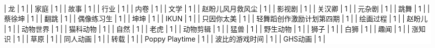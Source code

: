 | 龙 | 1 |
| 家庭 | 1 |
| 故事 | 1 |
| 行业 | 1 |
| 内卷 | 1 |
| 文学 | 1 |
| 赵盼儿风月救风尘 | 1 |
| 影视剧 | 1 |
| 关汉卿 | 1 |
| 元杂剧 | 1 |
| 跳舞 | 1 |
| 蔡徐坤 | 1 |
| 翻跳 | 1 |
| 偶像练习生 | 1 |
| 坤坤 | 1 |
| IKUN | 1 |
| 只因你太美 | 1 |
| 轻舞蹈创作激励计划第四期 | 1 |
| 绘画过程 | 1 |
| 赵盼儿 | 1 |
| 动物世界 | 1 |
| 猫科动物 | 1 |
| 自然 | 1 |
| 老虎 | 1 |
| 动物剪辑 | 1 |
| 猛兽 | 1 |
| 野生动物 | 1 |
| 狮子 | 1 |
| 白狮 | 1 |
| 趣闻 | 1 |
| 涨知识 | 1 |
| 草原 | 1 |
| 同人动画 | 1 |
| 转载 | 1 |
| Poppy Playtime | 1 |
| 波比的游戏时间 | 1 |
| GHS动画 | 1 |